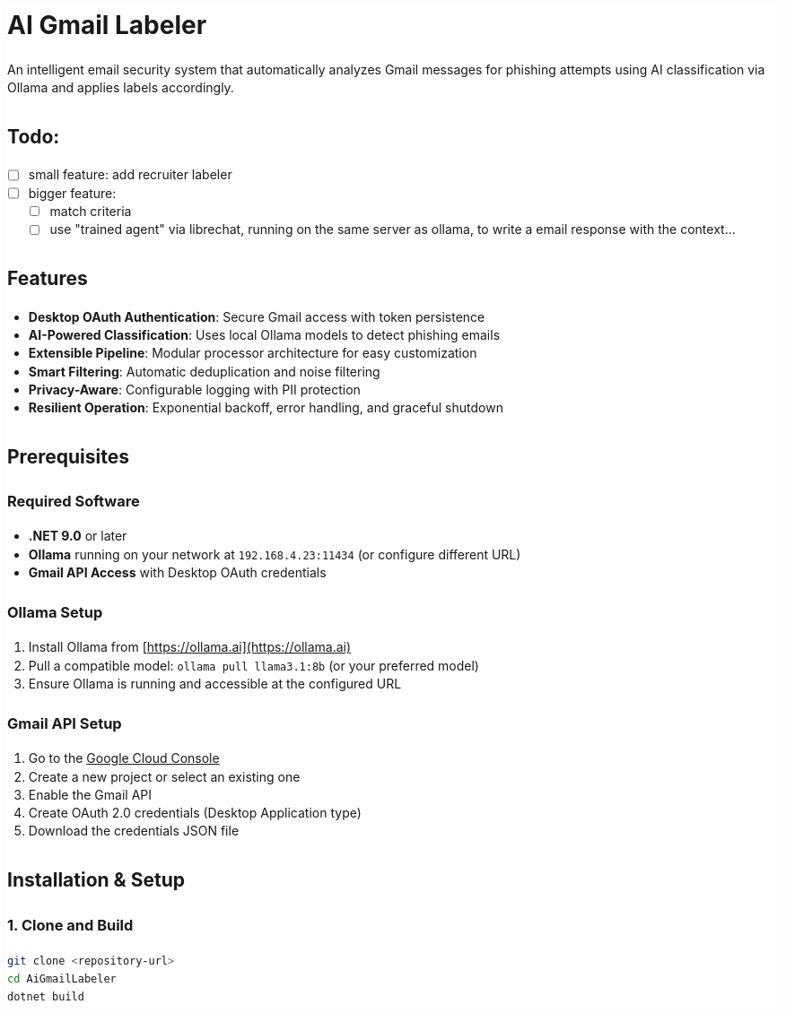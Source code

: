 # AI Gmail Labeler

An intelligent email security system that automatically analyzes Gmail messages for phishing attempts using AI classification via Ollama and applies labels accordingly.

## Todo:
- [ ] small feature: add recruiter labeler
- [ ] bigger feature:
    - [ ] match criteria
    - [ ] use "trained agent" via librechat, running on the same server as ollama, to write a email response with the context...

## Features

- **Desktop OAuth Authentication**: Secure Gmail access with token persistence
- **AI-Powered Classification**: Uses local Ollama models to detect phishing emails
- **Extensible Pipeline**: Modular processor architecture for easy customization
- **Smart Filtering**: Automatic deduplication and noise filtering
- **Privacy-Aware**: Configurable logging with PII protection
- **Resilient Operation**: Exponential backoff, error handling, and graceful shutdown

## Prerequisites

### Required Software
- **.NET 9.0** or later
- **Ollama** running on your network at `192.168.4.23:11434` (or configure different URL)
- **Gmail API Access** with Desktop OAuth credentials

### Ollama Setup
1. Install Ollama from [https://ollama.ai](https://ollama.ai)
2. Pull a compatible model: `ollama pull llama3.1:8b` (or your preferred model)
3. Ensure Ollama is running and accessible at the configured URL

### Gmail API Setup
1. Go to the [Google Cloud Console](https://console.cloud.google.com/)
2. Create a new project or select an existing one
3. Enable the Gmail API
4. Create OAuth 2.0 credentials (Desktop Application type)
5. Download the credentials JSON file

## Installation & Setup

### 1. Clone and Build
```bash
git clone <repository-url>
cd AiGmailLabeler
dotnet build
```
